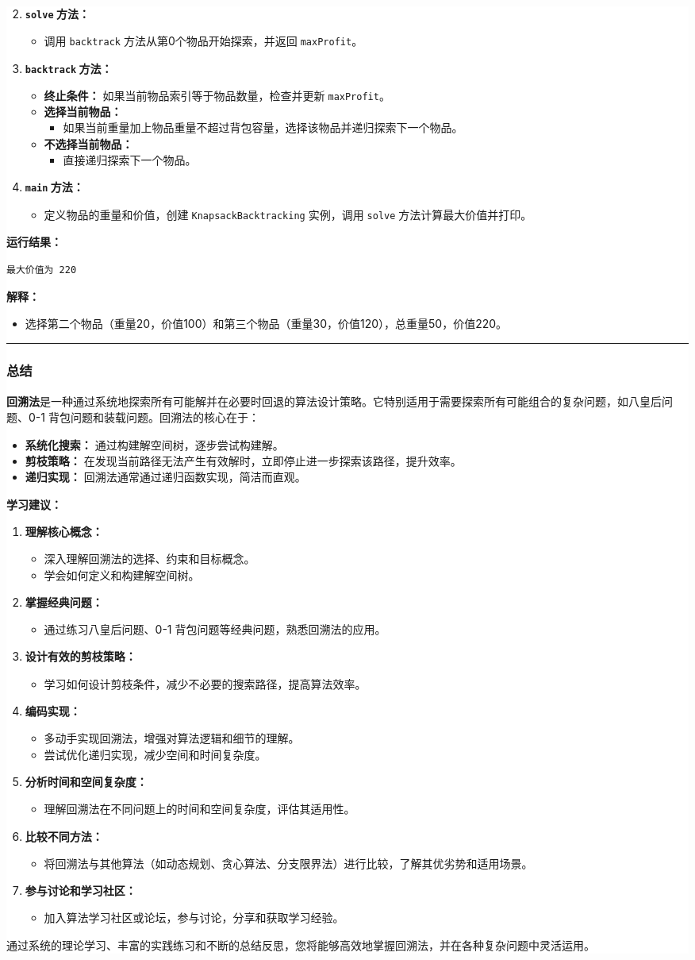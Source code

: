 2. **`solve` 方法：**
   - 调用 `backtrack` 方法从第0个物品开始探索，并返回 `maxProfit`。

3. **`backtrack` 方法：**
   - **终止条件：** 如果当前物品索引等于物品数量，检查并更新 `maxProfit`。
   - **选择当前物品：**
     - 如果当前重量加上物品重量不超过背包容量，选择该物品并递归探索下一个物品。
   - **不选择当前物品：**
     - 直接递归探索下一个物品。

4. **`main` 方法：**
   - 定义物品的重量和价值，创建 `KnapsackBacktracking` 实例，调用 `solve` 方法计算最大价值并打印。

**运行结果：**
```
最大价值为 220
```

**解释：**
- 选择第二个物品（重量20，价值100）和第三个物品（重量30，价值120），总重量50，价值220。

---

### 总结

**回溯法**是一种通过系统地探索所有可能解并在必要时回退的算法设计策略。它特别适用于需要探索所有可能组合的复杂问题，如八皇后问题、0-1 背包问题和装载问题。回溯法的核心在于：

- **系统化搜索：** 通过构建解空间树，逐步尝试构建解。
- **剪枝策略：** 在发现当前路径无法产生有效解时，立即停止进一步探索该路径，提升效率。
- **递归实现：** 回溯法通常通过递归函数实现，简洁而直观。

**学习建议：**

1. **理解核心概念：**
   - 深入理解回溯法的选择、约束和目标概念。
   - 学会如何定义和构建解空间树。

2. **掌握经典问题：**
   - 通过练习八皇后问题、0-1 背包问题等经典问题，熟悉回溯法的应用。

3. **设计有效的剪枝策略：**
   - 学习如何设计剪枝条件，减少不必要的搜索路径，提高算法效率。

4. **编码实现：**
   - 多动手实现回溯法，增强对算法逻辑和细节的理解。
   - 尝试优化递归实现，减少空间和时间复杂度。

5. **分析时间和空间复杂度：**
   - 理解回溯法在不同问题上的时间和空间复杂度，评估其适用性。

6. **比较不同方法：**
   - 将回溯法与其他算法（如动态规划、贪心算法、分支限界法）进行比较，了解其优劣势和适用场景。

7. **参与讨论和学习社区：**
   - 加入算法学习社区或论坛，参与讨论，分享和获取学习经验。

通过系统的理论学习、丰富的实践练习和不断的总结反思，您将能够高效地掌握回溯法，并在各种复杂问题中灵活运用。